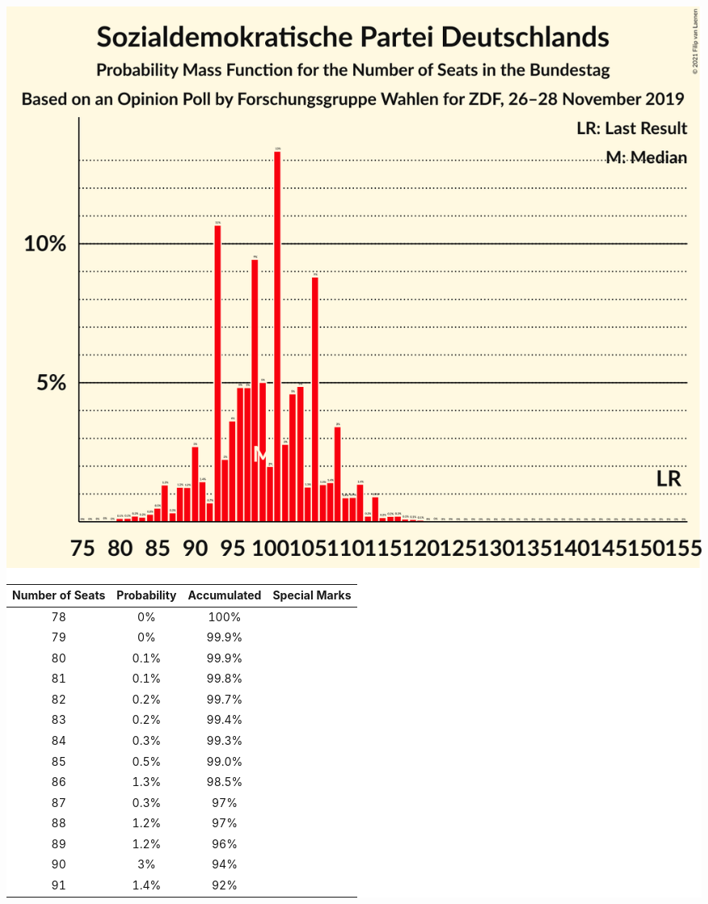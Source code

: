 ![Graph with seats probability mass function not yet produced](2019-11-28-ForschungsgruppeWahlen-seats-pmf-sozialdemokratischeparteideutschlands.png "Seats Probability Mass Function")

| Number of Seats | Probability | Accumulated | Special Marks |
|:---------------:|:-----------:|:-----------:|:-------------:|
| 78 | 0% | 100% |  |
| 79 | 0% | 99.9% |  |
| 80 | 0.1% | 99.9% |  |
| 81 | 0.1% | 99.8% |  |
| 82 | 0.2% | 99.7% |  |
| 83 | 0.2% | 99.4% |  |
| 84 | 0.3% | 99.3% |  |
| 85 | 0.5% | 99.0% |  |
| 86 | 1.3% | 98.5% |  |
| 87 | 0.3% | 97% |  |
| 88 | 1.2% | 97% |  |
| 89 | 1.2% | 96% |  |
| 90 | 3% | 94% |  |
| 91 | 1.4% | 92% |  |
